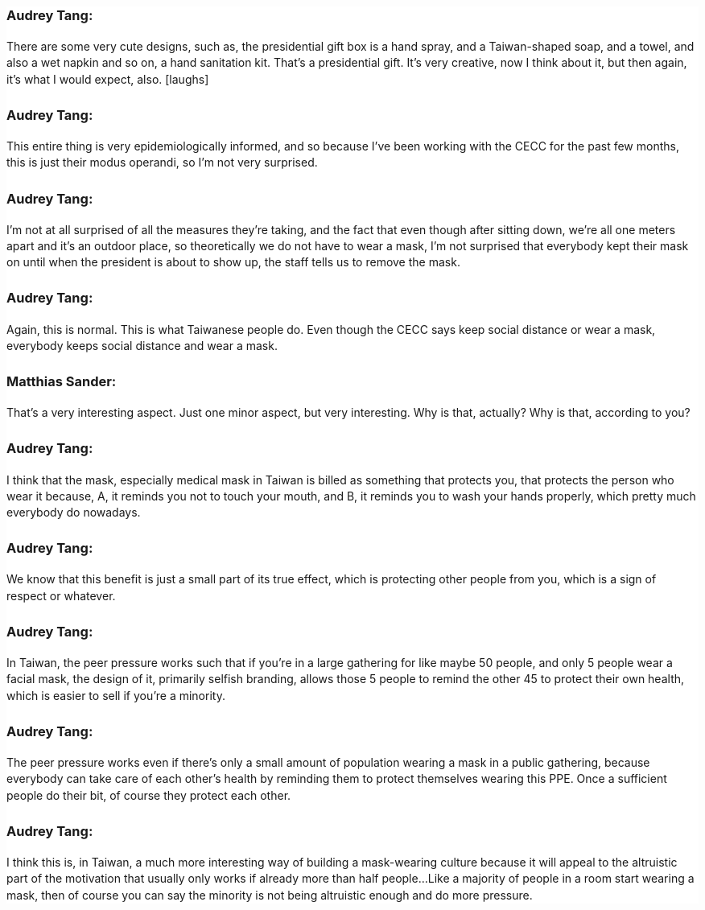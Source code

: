 ### Audrey Tang:
There are some very cute designs, such as, the presidential gift box is a hand spray, and a Taiwan-shaped soap, and a towel, and also a wet napkin and so on, a hand sanitation kit. That’s a presidential gift. It’s very creative, now I think about it, but then again, it’s what I would expect, also. \[laughs\]

### Audrey Tang:
This entire thing is very epidemiologically informed, and so because I’ve been working with the CECC for the past few months, this is just their modus operandi, so I’m not very surprised.

### Audrey Tang:
I’m not at all surprised of all the measures they’re taking, and the fact that even though after sitting down, we’re all one meters apart and it’s an outdoor place, so theoretically we do not have to wear a mask, I’m not surprised that everybody kept their mask on until when the president is about to show up, the staff tells us to remove the mask.

### Audrey Tang:
Again, this is normal. This is what Taiwanese people do. Even though the CECC says keep social distance or wear a mask, everybody keeps social distance and wear a mask.

### Matthias Sander:
That’s a very interesting aspect. Just one minor aspect, but very interesting. Why is that, actually? Why is that, according to you?

### Audrey Tang:
I think that the mask, especially medical mask in Taiwan is billed as something that protects you, that protects the person who wear it because, A, it reminds you not to touch your mouth, and B, it reminds you to wash your hands properly, which pretty much everybody do nowadays.

### Audrey Tang:
We know that this benefit is just a small part of its true effect, which is protecting other people from you, which is a sign of respect or whatever.

### Audrey Tang:
In Taiwan, the peer pressure works such that if you’re in a large gathering for like maybe 50 people, and only 5 people wear a facial mask, the design of it, primarily selfish branding, allows those 5 people to remind the other 45 to protect their own health, which is easier to sell if you’re a minority.

### Audrey Tang:
The peer pressure works even if there’s only a small amount of population wearing a mask in a public gathering, because everybody can take care of each other’s health by reminding them to protect themselves wearing this PPE. Once a sufficient people do their bit, of course they protect each other.

### Audrey Tang:
I think this is, in Taiwan, a much more interesting way of building a mask-wearing culture because it will appeal to the altruistic part of the motivation that usually only works if already more than half people…Like a majority of people in a room start wearing a mask, then of course you can say the minority is not being altruistic enough and do more pressure.
